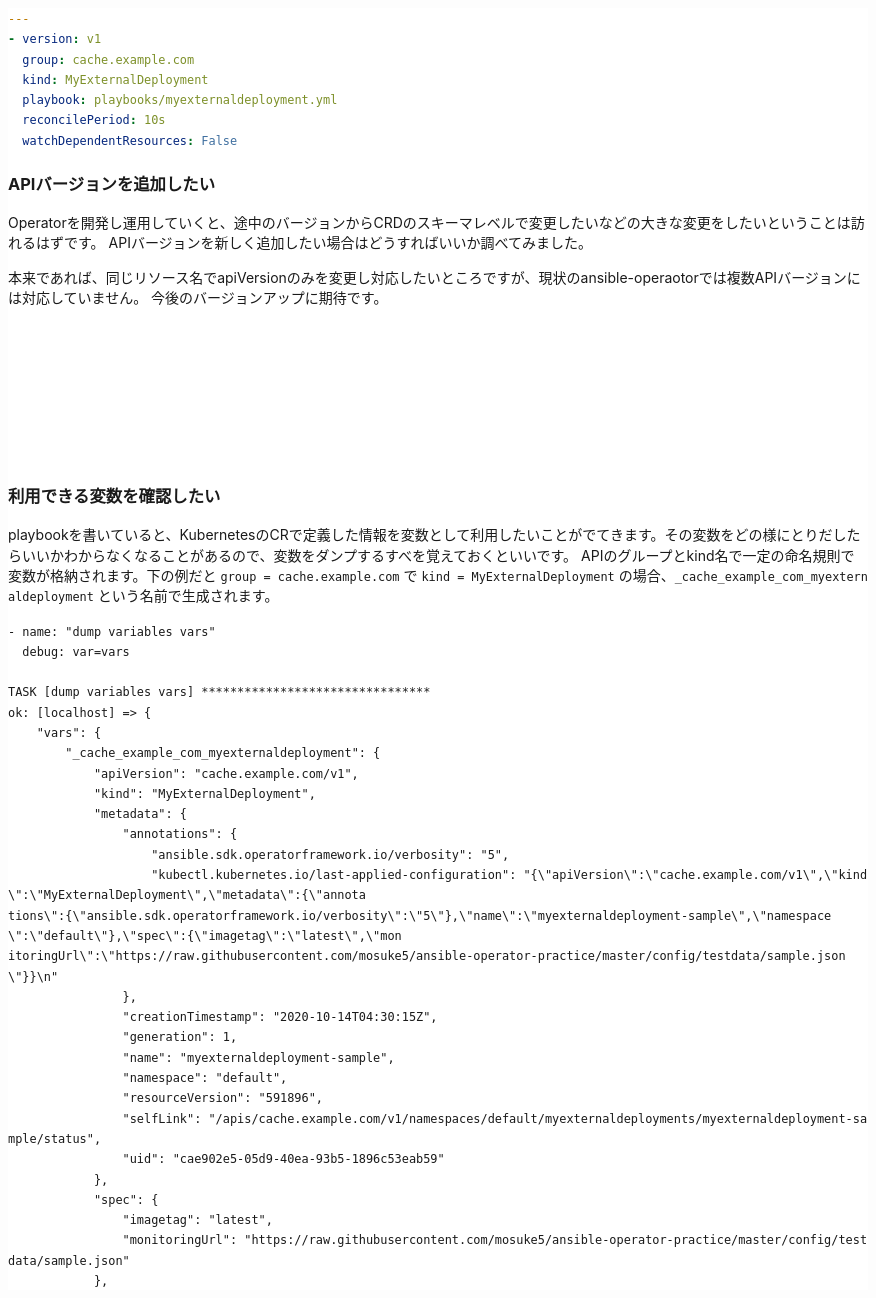 ```yaml
---
- version: v1
  group: cache.example.com
  kind: MyExternalDeployment
  playbook: playbooks/myexternaldeployment.yml
  reconcilePeriod: 10s
  watchDependentResources: False
```

### APIバージョンを追加したい
Operatorを開発し運用していくと、途中のバージョンからCRDのスキーマレベルで変更したいなどの大きな変更をしたいということは訪れるはずです。
APIバージョンを新しく追加したい場合はどうすればいいか調べてみました。

本来であれば、同じリソース名でapiVersionのみを変更し対応したいところですが、現状のansible-operaotorでは複数APIバージョンには対応していません。
今後のバージョンアップに期待です。

<div class="iframely-embed"><div class="iframely-responsive" style="height: 140px; padding-bottom: 0;"><a href="https://github.com/operator-framework/operator-sdk/issues/2950" data-iframely-url="//cdn.iframe.ly/Su69ApK"></a></div></div><script async src="//cdn.iframe.ly/embed.js" charset="utf-8"></script>

### 利用できる変数を確認したい
playbookを書いていると、KubernetesのCRで定義した情報を変数として利用したいことがでてきます。その変数をどの様にとりだしたらいいかわからなくなることがあるので、変数をダンプするすべを覚えておくといいです。
APIのグループとkind名で一定の命名規則で変数が格納されます。下の例だと `group = cache.example.com` で `kind = MyExternalDeployment` の場合、`_cache_example_com_myexternaldeployment` という名前で生成されます。

```text
- name: "dump variables vars"
  debug: var=vars

TASK [dump variables vars] ********************************
ok: [localhost] => {
    "vars": {
        "_cache_example_com_myexternaldeployment": {
            "apiVersion": "cache.example.com/v1",
            "kind": "MyExternalDeployment",
            "metadata": {
                "annotations": {
                    "ansible.sdk.operatorframework.io/verbosity": "5",
                    "kubectl.kubernetes.io/last-applied-configuration": "{\"apiVersion\":\"cache.example.com/v1\",\"kind\":\"MyExternalDeployment\",\"metadata\":{\"annota
tions\":{\"ansible.sdk.operatorframework.io/verbosity\":\"5\"},\"name\":\"myexternaldeployment-sample\",\"namespace\":\"default\"},\"spec\":{\"imagetag\":\"latest\",\"mon
itoringUrl\":\"https://raw.githubusercontent.com/mosuke5/ansible-operator-practice/master/config/testdata/sample.json\"}}\n"
                },
                "creationTimestamp": "2020-10-14T04:30:15Z",
                "generation": 1,
                "name": "myexternaldeployment-sample",
                "namespace": "default",
                "resourceVersion": "591896",
                "selfLink": "/apis/cache.example.com/v1/namespaces/default/myexternaldeployments/myexternaldeployment-sample/status",
                "uid": "cae902e5-05d9-40ea-93b5-1896c53eab59"
            },
            "spec": {
                "imagetag": "latest",
                "monitoringUrl": "https://raw.githubusercontent.com/mosuke5/ansible-operator-practice/master/config/testdata/sample.json"
            },
```
